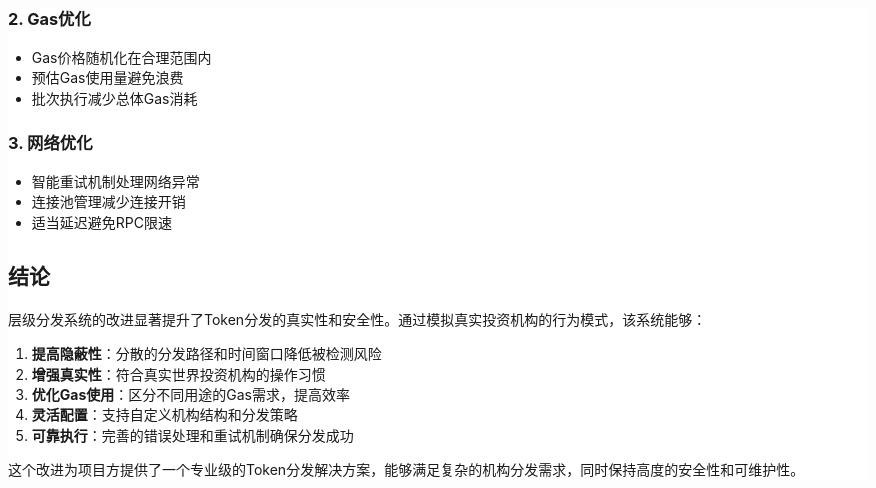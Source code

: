 ### 2. Gas优化

- Gas价格随机化在合理范围内
- 预估Gas使用量避免浪费
- 批次执行减少总体Gas消耗

### 3. 网络优化

- 智能重试机制处理网络异常
- 连接池管理减少连接开销
- 适当延迟避免RPC限速

## 结论

层级分发系统的改进显著提升了Token分发的真实性和安全性。通过模拟真实投资机构的行为模式，该系统能够：

1. **提高隐蔽性**：分散的分发路径和时间窗口降低被检测风险
2. **增强真实性**：符合真实世界投资机构的操作习惯
3. **优化Gas使用**：区分不同用途的Gas需求，提高效率
4. **灵活配置**：支持自定义机构结构和分发策略
5. **可靠执行**：完善的错误处理和重试机制确保分发成功

这个改进为项目方提供了一个专业级的Token分发解决方案，能够满足复杂的机构分发需求，同时保持高度的安全性和可维护性。
